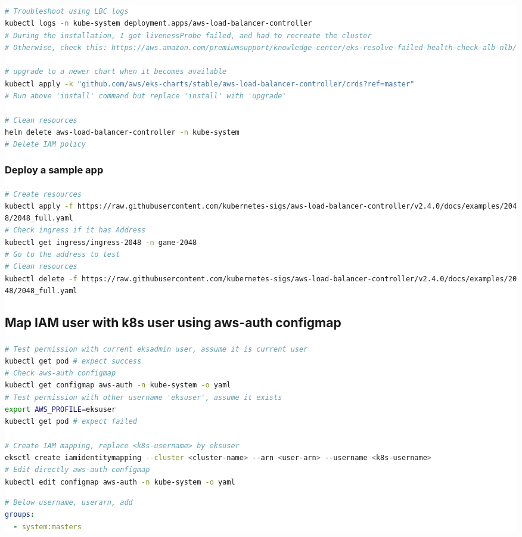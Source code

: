 ```bash
# Troubleshoot using LBC logs
kubectl logs -n kube-system deployment.apps/aws-load-balancer-controller
# During the installation, I got livenessProbe failed, and had to recreate the cluster
# Otherwise, check this: https://aws.amazon.com/premiumsupport/knowledge-center/eks-resolve-failed-health-check-alb-nlb/

# upgrade to a newer chart when it becomes available
kubectl apply -k "github.com/aws/eks-charts/stable/aws-load-balancer-controller/crds?ref=master"
# Run above 'install' command but replace 'install' with 'upgrade'

# Clean resources
helm delete aws-load-balancer-controller -n kube-system
# Delete IAM policy
```

### Deploy a sample app

```bash
# Create resources
kubectl apply -f https://raw.githubusercontent.com/kubernetes-sigs/aws-load-balancer-controller/v2.4.0/docs/examples/2048/2048_full.yaml
# Check ingress if it has Address
kubectl get ingress/ingress-2048 -n game-2048
# Go to the address to test
# Clean resources
kubectl delete -f https://raw.githubusercontent.com/kubernetes-sigs/aws-load-balancer-controller/v2.4.0/docs/examples/2048/2048_full.yaml
```

## Map IAM user with k8s user using aws-auth configmap

```bash
# Test permission with current eksadmin user, assume it is current user
kubectl get pod # expect success
# Check aws-auth configmap
kubectl get configmap aws-auth -n kube-system -o yaml
# Test permission with other username 'eksuser', assume it exists
export AWS_PROFILE=eksuser
kubectl get pod # expect failed

# Create IAM mapping, replace <k8s-username> by eksuser
eksctl create iamidentitymapping --cluster <cluster-name> --arn <user-arn> --username <k8s-username>
# Edit directly aws-auth configmap
kubectl edit configmap aws-auth -n kube-system -o yaml
```

```yaml
# Below username, userarn, add
groups:
  - system:masters
```
